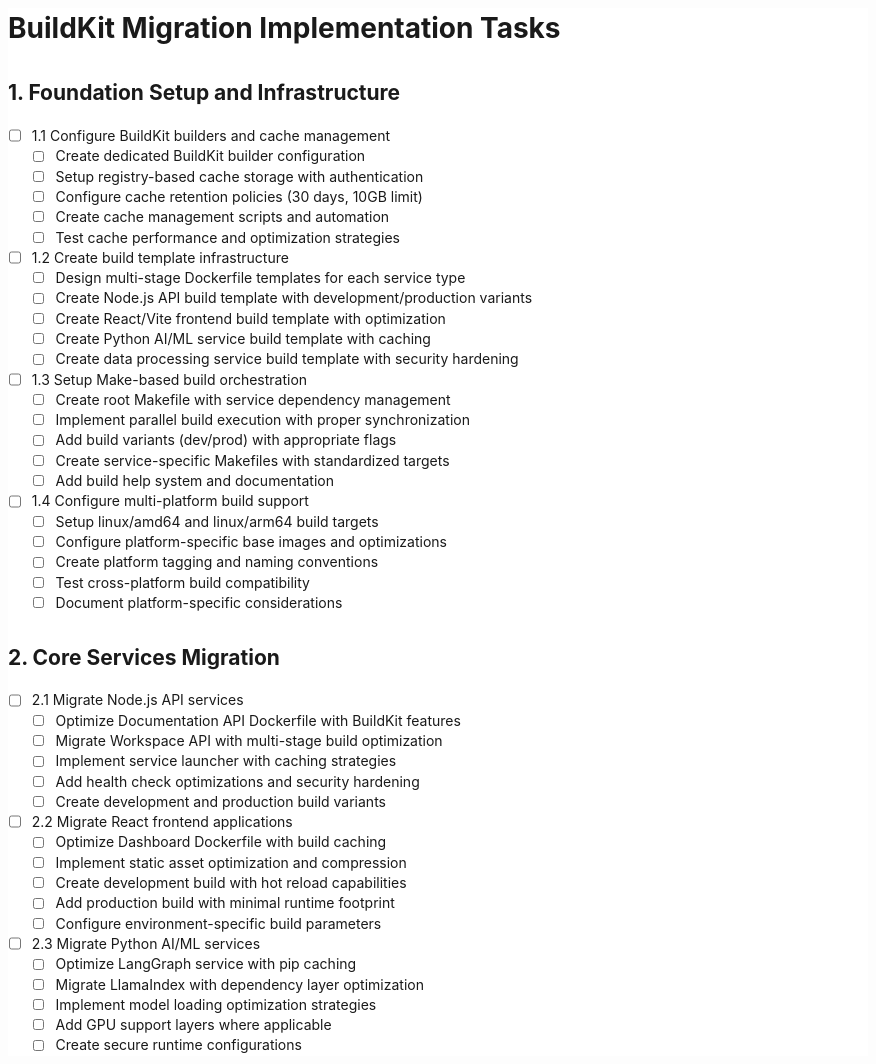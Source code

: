 # BuildKit Migration Implementation Tasks

## 1. Foundation Setup and Infrastructure

- [ ] 1.1 Configure BuildKit builders and cache management
  - [ ] Create dedicated BuildKit builder configuration
  - [ ] Setup registry-based cache storage with authentication
  - [ ] Configure cache retention policies (30 days, 10GB limit)
  - [ ] Create cache management scripts and automation
  - [ ] Test cache performance and optimization strategies

- [ ] 1.2 Create build template infrastructure
  - [ ] Design multi-stage Dockerfile templates for each service type
  - [ ] Create Node.js API build template with development/production variants
  - [ ] Create React/Vite frontend build template with optimization
  - [ ] Create Python AI/ML service build template with caching
  - [ ] Create data processing service build template with security hardening

- [ ] 1.3 Setup Make-based build orchestration
  - [ ] Create root Makefile with service dependency management
  - [ ] Implement parallel build execution with proper synchronization
  - [ ] Add build variants (dev/prod) with appropriate flags
  - [ ] Create service-specific Makefiles with standardized targets
  - [ ] Add build help system and documentation

- [ ] 1.4 Configure multi-platform build support
  - [ ] Setup linux/amd64 and linux/arm64 build targets
  - [ ] Configure platform-specific base images and optimizations
  - [ ] Create platform tagging and naming conventions
  - [ ] Test cross-platform build compatibility
  - [ ] Document platform-specific considerations

## 2. Core Services Migration

- [ ] 2.1 Migrate Node.js API services
  - [ ] Optimize Documentation API Dockerfile with BuildKit features
  - [ ] Migrate Workspace API with multi-stage build optimization
  - [ ] Implement service launcher with caching strategies
  - [ ] Add health check optimizations and security hardening
  - [ ] Create development and production build variants

- [ ] 2.2 Migrate React frontend applications
  - [ ] Optimize Dashboard Dockerfile with build caching
  - [ ] Implement static asset optimization and compression
  - [ ] Create development build with hot reload capabilities
  - [ ] Add production build with minimal runtime footprint
  - [ ] Configure environment-specific build parameters

- [ ] 2.3 Migrate Python AI/ML services
  - [ ] Optimize LangGraph service with pip caching
  - [ ] Migrate LlamaIndex with dependency layer optimization
  - [ ] Implement model loading optimization strategies
  - [ ] Add GPU support layers where applicable
  - [ ] Create secure runtime configurations
